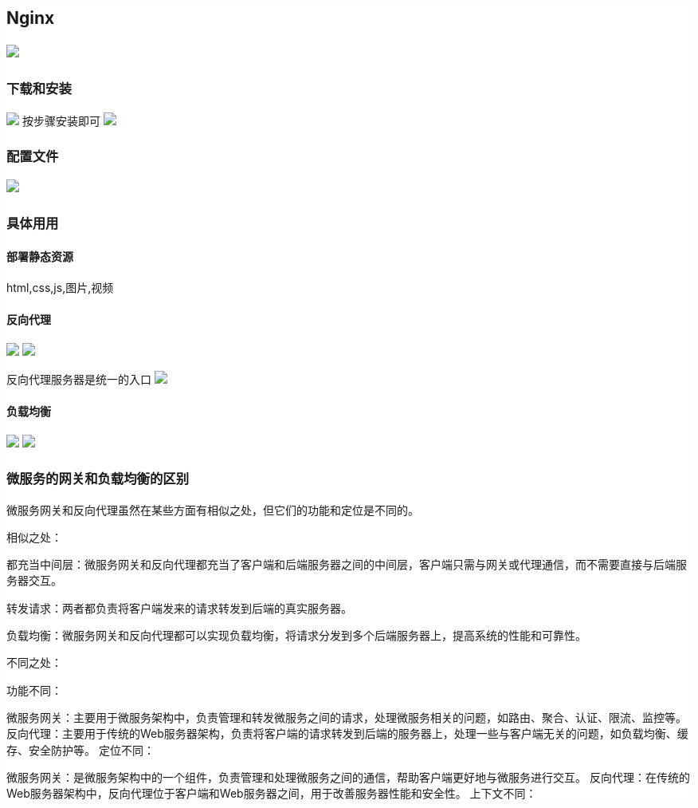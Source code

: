 ## Nginx
![](https://tallestdaisy.oss-cn-beijing.aliyuncs.com/20230731202043.png)
### 下载和安装
![](https://tallestdaisy.oss-cn-beijing.aliyuncs.com/20230731203026.png)
按步骤安装即可
![](https://tallestdaisy.oss-cn-beijing.aliyuncs.com/20230731204131.png)

### 配置文件
![](https://tallestdaisy.oss-cn-beijing.aliyuncs.com/20230801142810.png)

### 具体用用
#### 部署静态资源
html,css,js,图片,视频
#### 反向代理
![](https://tallestdaisy.oss-cn-beijing.aliyuncs.com/20230801144335.png)
![](https://tallestdaisy.oss-cn-beijing.aliyuncs.com/20230801144400.png)

反向代理服务器是统一的入口
![](https://tallestdaisy.oss-cn-beijing.aliyuncs.com/20230801145116.png)
#### 负载均衡
![](https://tallestdaisy.oss-cn-beijing.aliyuncs.com/20230801145152.png)
![](https://tallestdaisy.oss-cn-beijing.aliyuncs.com/20230801145354.png)

### 微服务的网关和负载均衡的区别
微服务网关和反向代理虽然在某些方面有相似之处，但它们的功能和定位是不同的。

相似之处：

都充当中间层：微服务网关和反向代理都充当了客户端和后端服务器之间的中间层，客户端只需与网关或代理通信，而不需要直接与后端服务器交互。

转发请求：两者都负责将客户端发来的请求转发到后端的真实服务器。

负载均衡：微服务网关和反向代理都可以实现负载均衡，将请求分发到多个后端服务器上，提高系统的性能和可靠性。

不同之处：

功能不同：

微服务网关：主要用于微服务架构中，负责管理和转发微服务之间的请求，处理微服务相关的问题，如路由、聚合、认证、限流、监控等。
反向代理：主要用于传统的Web服务器架构，负责将客户端的请求转发到后端的服务器上，处理一些与客户端无关的问题，如负载均衡、缓存、安全防护等。
定位不同：

微服务网关：是微服务架构中的一个组件，负责管理和处理微服务之间的通信，帮助客户端更好地与微服务进行交互。
反向代理：在传统的Web服务器架构中，反向代理位于客户端和Web服务器之间，用于改善服务器性能和安全性。
上下文不同：
